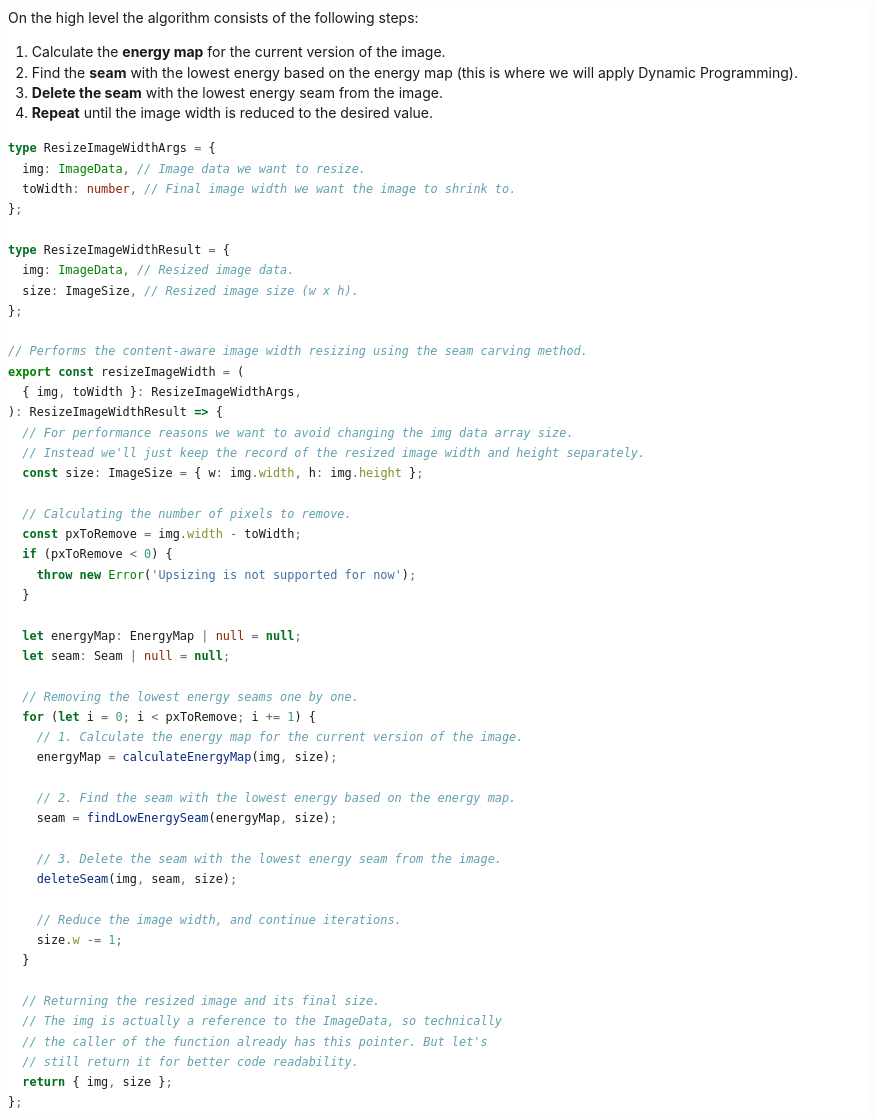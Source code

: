 On the high level the algorithm consists of the following steps:

1. Calculate the **energy map** for the current version of the image.
2. Find the **seam** with the lowest energy based on the energy map (this is where we will apply Dynamic Programming).
3. **Delete the seam** with the lowest energy seam from the image.
4. **Repeat** until the image width is reduced to the desired value.

```typescript
type ResizeImageWidthArgs = {
  img: ImageData, // Image data we want to resize.
  toWidth: number, // Final image width we want the image to shrink to.
};

type ResizeImageWidthResult = {
  img: ImageData, // Resized image data.
  size: ImageSize, // Resized image size (w x h).
};

// Performs the content-aware image width resizing using the seam carving method.
export const resizeImageWidth = (
  { img, toWidth }: ResizeImageWidthArgs,
): ResizeImageWidthResult => {
  // For performance reasons we want to avoid changing the img data array size.
  // Instead we'll just keep the record of the resized image width and height separately.
  const size: ImageSize = { w: img.width, h: img.height };

  // Calculating the number of pixels to remove.
  const pxToRemove = img.width - toWidth;
  if (pxToRemove < 0) {
    throw new Error('Upsizing is not supported for now');
  }

  let energyMap: EnergyMap | null = null;
  let seam: Seam | null = null;

  // Removing the lowest energy seams one by one.
  for (let i = 0; i < pxToRemove; i += 1) {
    // 1. Calculate the energy map for the current version of the image.
    energyMap = calculateEnergyMap(img, size);

    // 2. Find the seam with the lowest energy based on the energy map.
    seam = findLowEnergySeam(energyMap, size);

    // 3. Delete the seam with the lowest energy seam from the image.
    deleteSeam(img, seam, size);

    // Reduce the image width, and continue iterations.
    size.w -= 1;
  }

  // Returning the resized image and its final size.
  // The img is actually a reference to the ImageData, so technically
  // the caller of the function already has this pointer. But let's
  // still return it for better code readability.
  return { img, size };
};
```
